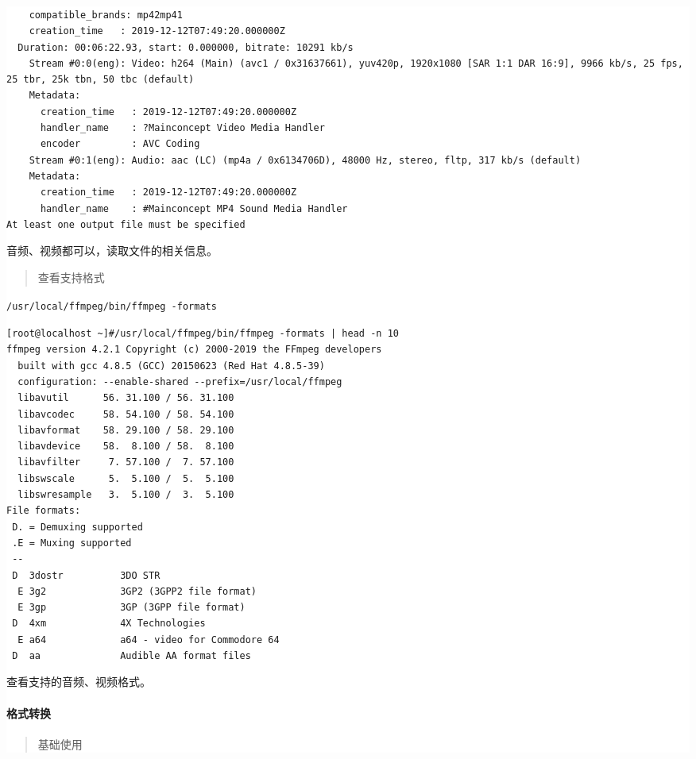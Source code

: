 ```
    compatible_brands: mp42mp41
    creation_time   : 2019-12-12T07:49:20.000000Z
  Duration: 00:06:22.93, start: 0.000000, bitrate: 10291 kb/s
    Stream #0:0(eng): Video: h264 (Main) (avc1 / 0x31637661), yuv420p, 1920x1080 [SAR 1:1 DAR 16:9], 9966 kb/s, 25 fps, 25 tbr, 25k tbn, 50 tbc (default)
    Metadata:
      creation_time   : 2019-12-12T07:49:20.000000Z
      handler_name    : ?Mainconcept Video Media Handler
      encoder         : AVC Coding
    Stream #0:1(eng): Audio: aac (LC) (mp4a / 0x6134706D), 48000 Hz, stereo, fltp, 317 kb/s (default)
    Metadata:
      creation_time   : 2019-12-12T07:49:20.000000Z
      handler_name    : #Mainconcept MP4 Sound Media Handler
At least one output file must be specified
```

音频、视频都可以，读取文件的相关信息。

> 查看支持格式
```
/usr/local/ffmpeg/bin/ffmpeg -formats
```

```
[root@localhost ~]#/usr/local/ffmpeg/bin/ffmpeg -formats | head -n 10
ffmpeg version 4.2.1 Copyright (c) 2000-2019 the FFmpeg developers
  built with gcc 4.8.5 (GCC) 20150623 (Red Hat 4.8.5-39)
  configuration: --enable-shared --prefix=/usr/local/ffmpeg
  libavutil      56. 31.100 / 56. 31.100
  libavcodec     58. 54.100 / 58. 54.100
  libavformat    58. 29.100 / 58. 29.100
  libavdevice    58.  8.100 / 58.  8.100
  libavfilter     7. 57.100 /  7. 57.100
  libswscale      5.  5.100 /  5.  5.100
  libswresample   3.  5.100 /  3.  5.100
File formats:
 D. = Demuxing supported
 .E = Muxing supported
 --
 D  3dostr          3DO STR
  E 3g2             3GP2 (3GPP2 file format)
  E 3gp             3GP (3GPP file format)
 D  4xm             4X Technologies
  E a64             a64 - video for Commodore 64
 D  aa              Audible AA format files
```


查看支持的音频、视频格式。

#### 格式转换

> 基础使用
